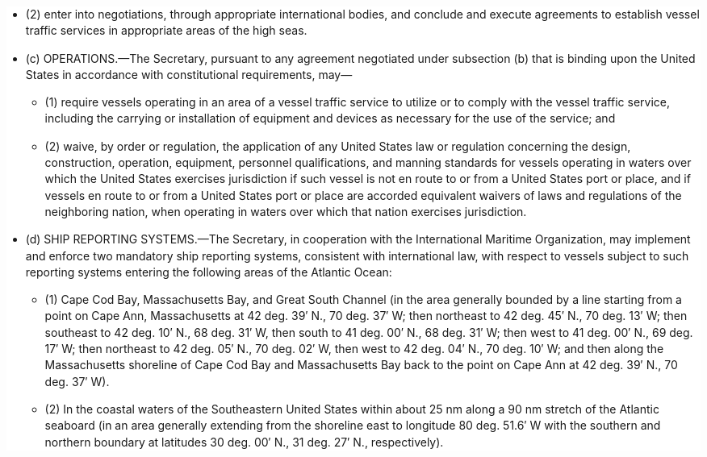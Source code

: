   * (2) enter into negotiations, through appropriate international bodies, and conclude and execute agreements to establish vessel traffic services in appropriate areas of the high seas.


* (c) OPERATIONS.—The Secretary, pursuant to any agreement negotiated under subsection (b) that is binding upon the United States in accordance with constitutional requirements, may—

  * (1) require vessels operating in an area of a vessel traffic service to utilize or to comply with the vessel traffic service, including the carrying or installation of equipment and devices as necessary for the use of the service; and

  * (2) waive, by order or regulation, the application of any United States law or regulation concerning the design, construction, operation, equipment, personnel qualifications, and manning standards for vessels operating in waters over which the United States exercises jurisdiction if such vessel is not en route to or from a United States port or place, and if vessels en route to or from a United States port or place are accorded equivalent waivers of laws and regulations of the neighboring nation, when operating in waters over which that nation exercises jurisdiction.


* (d) SHIP REPORTING SYSTEMS.—The Secretary, in cooperation with the International Maritime Organization, may implement and enforce two mandatory ship reporting systems, consistent with international law, with respect to vessels subject to such reporting systems entering the following areas of the Atlantic Ocean:

  * (1) Cape Cod Bay, Massachusetts Bay, and Great South Channel (in the area generally bounded by a line starting from a point on Cape Ann, Massachusetts at 42 deg. 39′ N., 70 deg. 37′ W; then northeast to 42 deg. 45′ N., 70 deg. 13′ W; then southeast to 42 deg. 10′ N., 68 deg. 31′ W, then south to 41 deg. 00′ N., 68 deg. 31′ W; then west to 41 deg. 00′ N., 69 deg. 17′ W; then northeast to 42 deg. 05′ N., 70 deg. 02′ W, then west to 42 deg. 04′ N., 70 deg. 10′ W; and then along the Massachusetts shoreline of Cape Cod Bay and Massachusetts Bay back to the point on Cape Ann at 42 deg. 39′ N., 70 deg. 37′ W).

  * (2) In the coastal waters of the Southeastern United States within about 25 nm along a 90 nm stretch of the Atlantic seaboard (in an area generally extending from the shoreline east to longitude 80 deg. 51.6′ W with the southern and northern boundary at latitudes 30 deg. 00′ N., 31 deg. 27′ N., respectively).